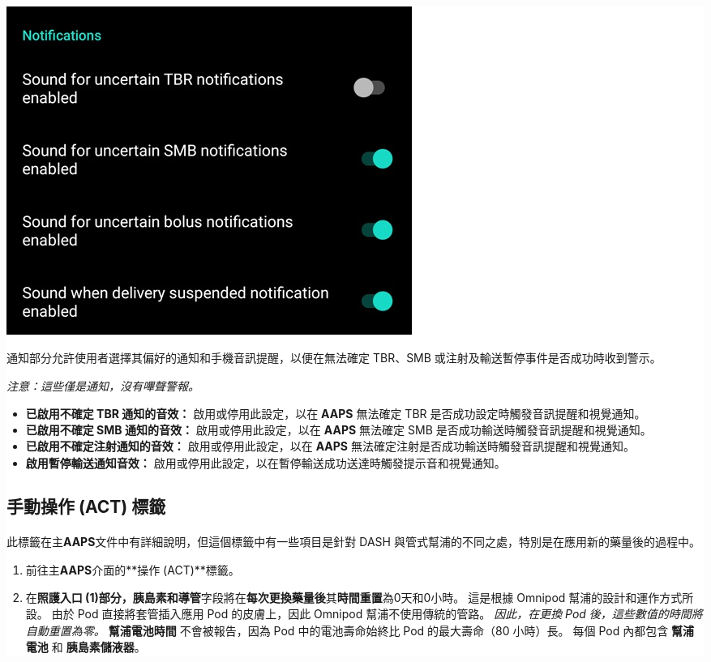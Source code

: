 ![Dash_settings_6](../images/DASH_images/Dash_settings/Dash_settings_6.jpg)

通知部分允許使用者選擇其偏好的通知和手機音訊提醒，以便在無法確定 TBR、SMB 或注射及輸送暫停事件是否成功時收到警示。

*注意：這些僅是通知，沒有嗶聲警報。*

* **已啟用不確定 TBR 通知的音效：** 啟用或停用此設定，以在 **AAPS** 無法確定 TBR 是否成功設定時觸發音訊提醒和視覺通知。
* **已啟用不確定 SMB 通知的音效：** 啟用或停用此設定，以在 **AAPS** 無法確定 SMB 是否成功輸送時觸發音訊提醒和視覺通知。
* **已啟用不確定注射通知的音效：** 啟用或停用此設定，以在 **AAPS** 無法確定注射是否成功輸送時觸發音訊提醒和視覺通知。
* **啟用暫停輸送通知音效：** 啟用或停用此設定，以在暫停輸送成功送達時觸發提示音和視覺通知。

## 手動操作 (ACT) 標籤

此標籤在主**AAPS**文件中有詳細說明，但這個標籤中有一些項目是針對 DASH 與管式幫浦的不同之處，特別是在應用新的藥量後的過程中。

1. 前往主**AAPS**介面的**操作 (ACT)**標籤。

2. 在**照護入口 (1)**部分，**胰島素**和**導管**字段將在**每次更換藥量後**其**時間重置**為0天和0小時。 這是根據 Omnipod 幫浦的設計和運作方式所設。 由於 Pod 直接將套管插入應用 Pod 的皮膚上，因此 Omnipod 幫浦不使用傳統的管路。 *因此，在更換 Pod 後，這些數值的時間將自動重置為零。* **幫浦電池時間** 不會被報告，因為 Pod 中的電池壽命始終比 Pod 的最大壽命（80 小時）長。 每個 Pod 內都包含 **幫浦電池** 和 **胰島素儲液器**。
